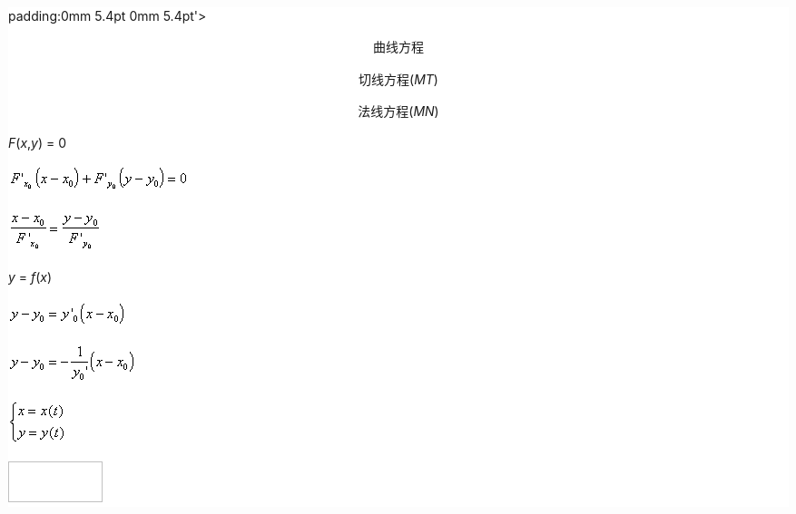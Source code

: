   padding:0mm 5.4pt 0mm 5.4pt'>
  <p class=MsoNormal align=center style='text-align:center'><span lang=ZH-CN
  style='font-family:宋体_GB2312'>曲线方程</span></p>
  </td>
  <td width=240 valign=top style='width:180.0pt;border:solid windowtext 1.0pt;
  padding:0mm 5.4pt 0mm 5.4pt'>
  <p class=MsoNormal align=center style='text-align:center'><span lang=ZH-CN
  style='font-family:宋体_GB2312'>切线方程</span><span lang=EN-US>(<i>MT</i>)</span></p>
  </td>
  <td width=296 valign=top style='width:222.0pt;border-top:solid windowtext 1.0pt;
  border-left:none;border-bottom:solid windowtext 1.0pt;border-right:none;
  padding:0mm 5.4pt 0mm 5.4pt'>
  <p class=MsoNormal align=center style='text-align:center'><span lang=ZH-CN
  style='font-family:宋体_GB2312'>法线方程</span><span lang=EN-US>(<i>MN</i>)</span></p>
  </td>
 </tr>
 <tr>
  <td width=88 style='width:66.0pt;padding:0mm 5.4pt 0mm 5.4pt'>
  <p class=MsoNormal><i><span lang=EN-US>F</span></i><span lang=EN-US>(<i>x</i>,<i>y</i>)
  = 0</span></p>
  </td>
  <td width=240 style='width:180.0pt;border-top:none;border-left:solid windowtext 1.0pt;
  border-bottom:none;border-right:solid windowtext 1.0pt;padding:0mm 5.4pt 0mm 5.4pt'>
  <p class=MsoNormal><sub><span lang=EN-US><img width=199 height=29
  src="res/17e9d95da129bdd93c34fb6cc6aaaa52_5583_files/image036.gif" u1:shapes="_x0000_i1044"></span></sub></p>
  </td>
  <td width=296 style='width:222.0pt;padding:0mm 5.4pt 0mm 5.4pt'>
  <p class=MsoNormal><sub><span lang=EN-US><img width=104 height=47
  src="res/17e9d95da129bdd93c34fb6cc6aaaa52_5583_files/image038.gif" u1:shapes="_x0000_i1045"></span></sub></p>
  </td>
 </tr>
 <tr>
  <td width=88 style='width:66.0pt;padding:0mm 5.4pt 0mm 5.4pt'>
  <p class=MsoNormal><i><span lang=EN-US>y</span></i><span lang=EN-US> = <i>f</i>(<i>x</i>)</span></p>
  </td>
  <td width=240 style='width:180.0pt;border-top:none;border-left:solid windowtext 1.0pt;
  border-bottom:none;border-right:solid windowtext 1.0pt;padding:0mm 5.4pt 0mm 5.4pt'>
  <p class=MsoNormal><sub><span lang=EN-US><img width=131 height=28
  src="res/17e9d95da129bdd93c34fb6cc6aaaa52_5583_files/image040.gif" u1:shapes="_x0000_i1046"></span></sub></p>
  </td>
  <td width=296 style='width:222.0pt;padding:0mm 5.4pt 0mm 5.4pt'>
  <p class=MsoNormal><sub><span lang=EN-US><img width=141 height=45
  src="res/17e9d95da129bdd93c34fb6cc6aaaa52_5583_files/image042.gif" u1:shapes="_x0000_i1047"></span></sub></p>
  </td>
 </tr>
 <tr>
  <td width=88 style='width:66.0pt;padding:0mm 5.4pt 0mm 5.4pt'>
  <p class=MsoNormal><sub><span lang=EN-US><img width=65 height=49
  src="res/17e9d95da129bdd93c34fb6cc6aaaa52_5583_files/image044.gif" u1:shapes="_x0000_i1048"></span></sub></p>
  </td>
  <td width=240 style='width:180.0pt;border-top:none;border-left:solid windowtext 1.0pt;
  border-bottom:none;border-right:solid windowtext 1.0pt;padding:0mm 5.4pt 0mm 5.4pt'>
  <p class=MsoNormal><sub><span lang=EN-US><img width=104 height=45